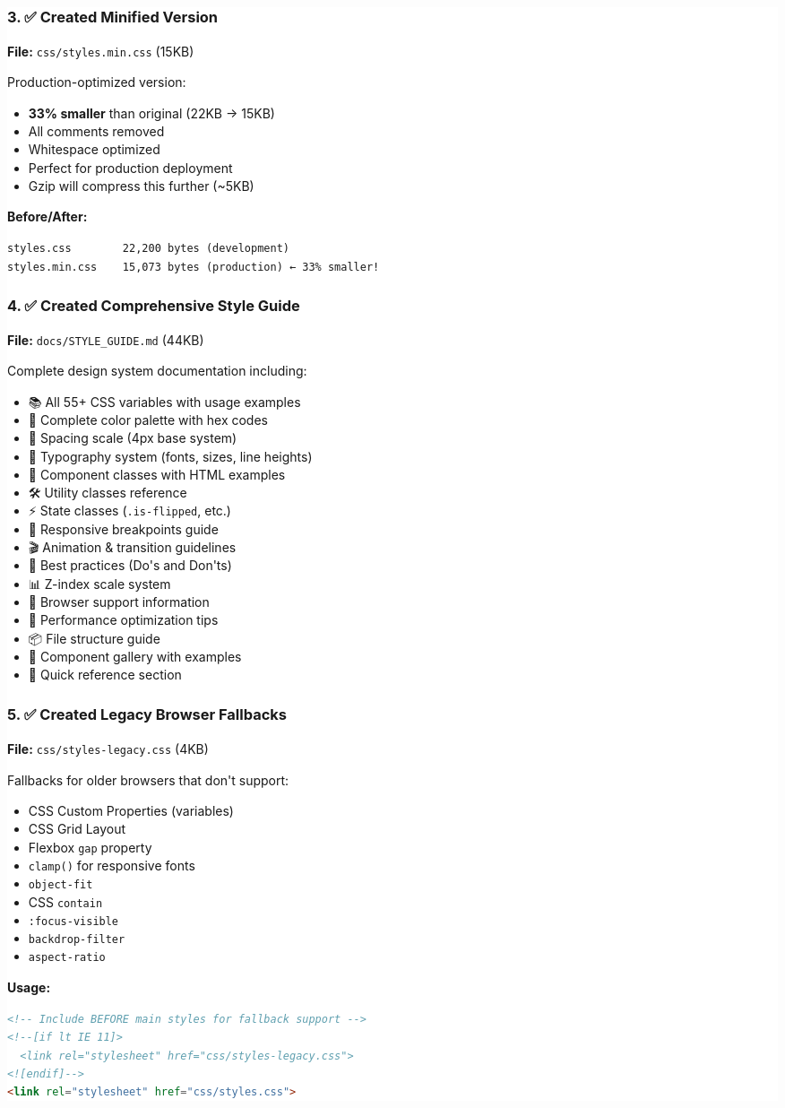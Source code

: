 ### 3. ✅ Created Minified Version
**File:** `css/styles.min.css` (15KB)

Production-optimized version:
- **33% smaller** than original (22KB → 15KB)
- All comments removed
- Whitespace optimized
- Perfect for production deployment
- Gzip will compress this further (~5KB)

**Before/After:**
```
styles.css        22,200 bytes (development)
styles.min.css    15,073 bytes (production) ← 33% smaller!
```

### 4. ✅ Created Comprehensive Style Guide
**File:** `docs/STYLE_GUIDE.md` (44KB)

Complete design system documentation including:
- 📚 All 55+ CSS variables with usage examples
- 🎨 Complete color palette with hex codes
- 📏 Spacing scale (4px base system)
- 📝 Typography system (fonts, sizes, line heights)
- 🧩 Component classes with HTML examples
- 🛠 Utility classes reference
- ⚡ State classes (`.is-flipped`, etc.)
- 📱 Responsive breakpoints guide
- 🎬 Animation & transition guidelines
- 🎯 Best practices (Do's and Don'ts)
- 📊 Z-index scale system
- 🔧 Browser support information
- 🚀 Performance optimization tips
- 📦 File structure guide
- 🎨 Component gallery with examples
- 📖 Quick reference section

### 5. ✅ Created Legacy Browser Fallbacks
**File:** `css/styles-legacy.css` (4KB)

Fallbacks for older browsers that don't support:
- CSS Custom Properties (variables)
- CSS Grid Layout
- Flexbox `gap` property
- `clamp()` for responsive fonts
- `object-fit`
- CSS `contain`
- `:focus-visible`
- `backdrop-filter`
- `aspect-ratio`

**Usage:**
```html
<!-- Include BEFORE main styles for fallback support -->
<!--[if lt IE 11]>
  <link rel="stylesheet" href="css/styles-legacy.css">
<![endif]-->
<link rel="stylesheet" href="css/styles.css">
```
